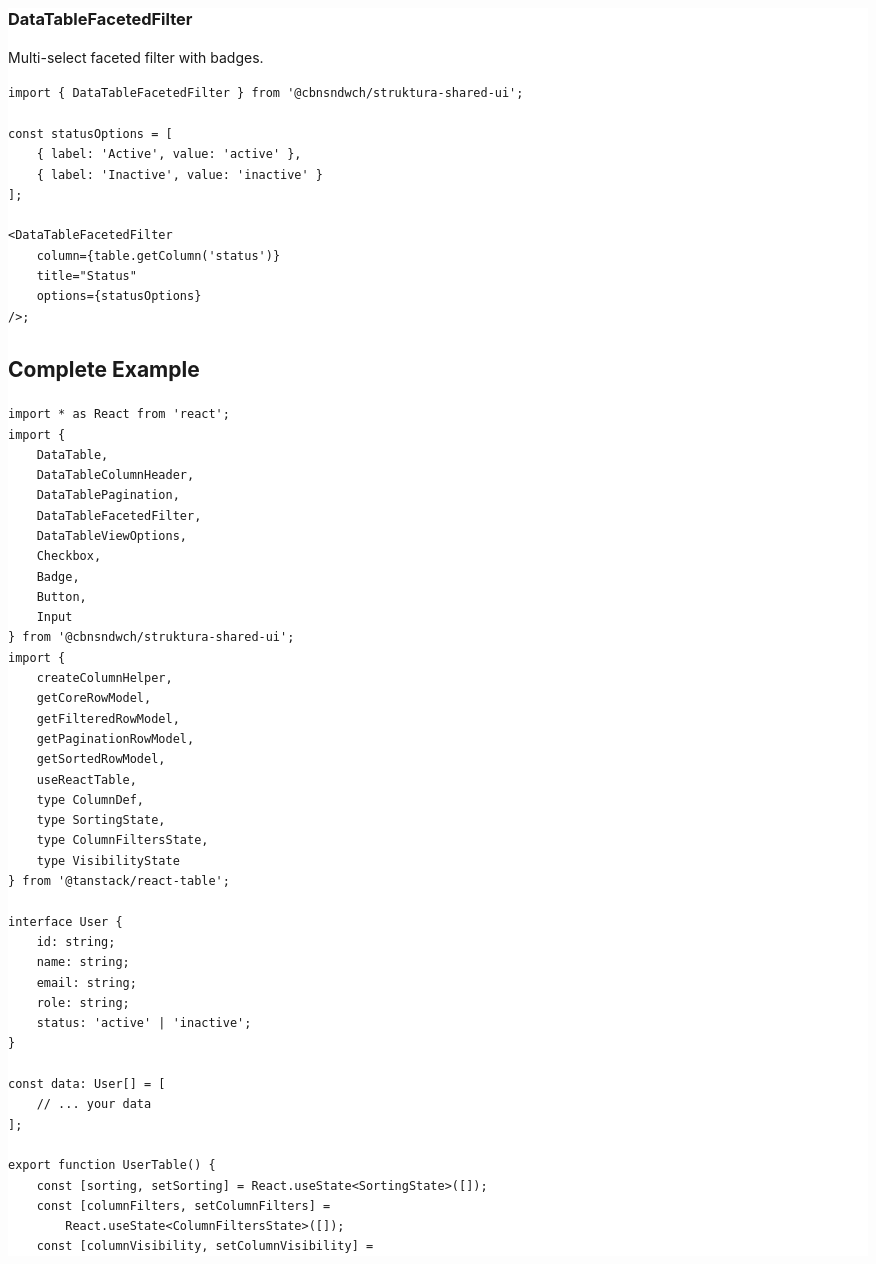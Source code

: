 ### DataTableFacetedFilter

Multi-select faceted filter with badges.

```tsx
import { DataTableFacetedFilter } from '@cbnsndwch/struktura-shared-ui';

const statusOptions = [
    { label: 'Active', value: 'active' },
    { label: 'Inactive', value: 'inactive' }
];

<DataTableFacetedFilter
    column={table.getColumn('status')}
    title="Status"
    options={statusOptions}
/>;
```

## Complete Example

```tsx
import * as React from 'react';
import {
    DataTable,
    DataTableColumnHeader,
    DataTablePagination,
    DataTableFacetedFilter,
    DataTableViewOptions,
    Checkbox,
    Badge,
    Button,
    Input
} from '@cbnsndwch/struktura-shared-ui';
import {
    createColumnHelper,
    getCoreRowModel,
    getFilteredRowModel,
    getPaginationRowModel,
    getSortedRowModel,
    useReactTable,
    type ColumnDef,
    type SortingState,
    type ColumnFiltersState,
    type VisibilityState
} from '@tanstack/react-table';

interface User {
    id: string;
    name: string;
    email: string;
    role: string;
    status: 'active' | 'inactive';
}

const data: User[] = [
    // ... your data
];

export function UserTable() {
    const [sorting, setSorting] = React.useState<SortingState>([]);
    const [columnFilters, setColumnFilters] =
        React.useState<ColumnFiltersState>([]);
    const [columnVisibility, setColumnVisibility] =
```